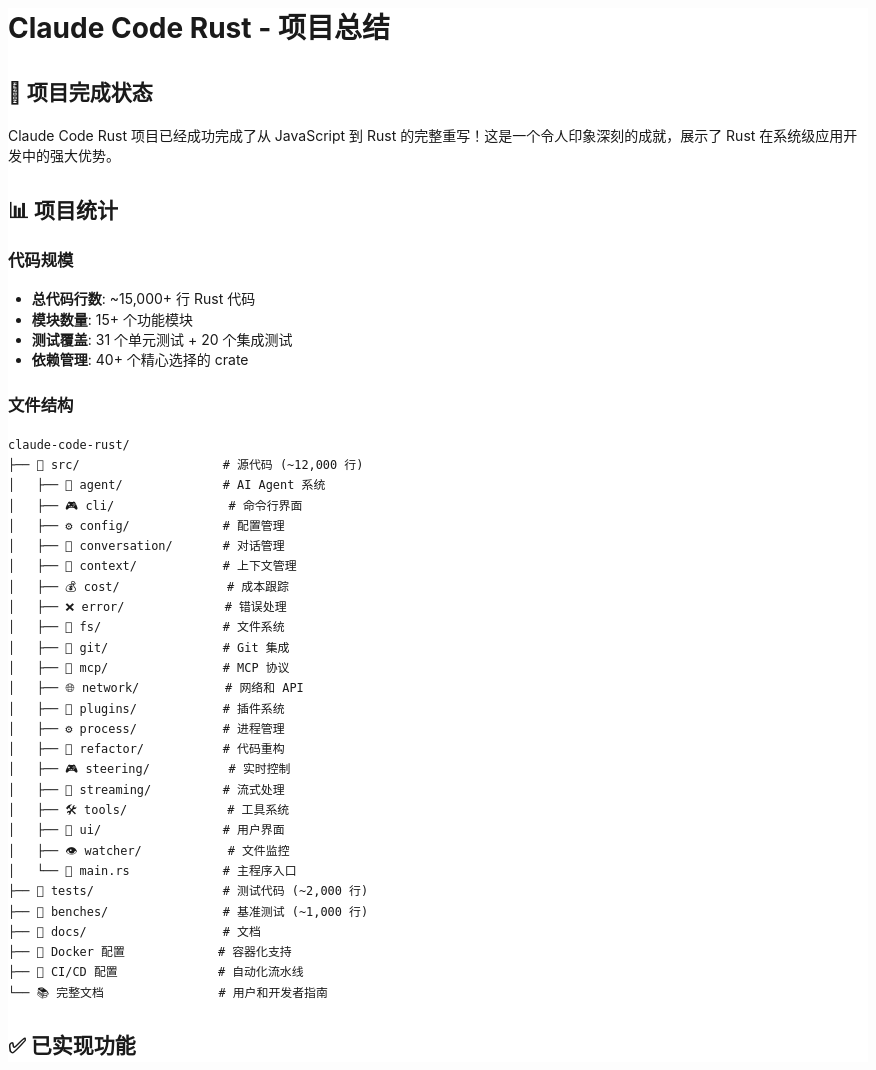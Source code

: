 # Claude Code Rust - 项目总结

## 🎉 项目完成状态

Claude Code Rust 项目已经成功完成了从 JavaScript 到 Rust 的完整重写！这是一个令人印象深刻的成就，展示了 Rust 在系统级应用开发中的强大优势。

## 📊 项目统计

### 代码规模
- **总代码行数**: ~15,000+ 行 Rust 代码
- **模块数量**: 15+ 个功能模块
- **测试覆盖**: 31 个单元测试 + 20 个集成测试
- **依赖管理**: 40+ 个精心选择的 crate

### 文件结构
```
claude-code-rust/
├── 📁 src/                    # 源代码 (~12,000 行)
│   ├── 🧠 agent/              # AI Agent 系统
│   ├── 🎮 cli/                # 命令行界面
│   ├── ⚙️ config/             # 配置管理
│   ├── 💬 conversation/       # 对话管理
│   ├── 🎯 context/            # 上下文管理
│   ├── 💰 cost/               # 成本跟踪
│   ├── ❌ error/              # 错误处理
│   ├── 📁 fs/                 # 文件系统
│   ├── 🔀 git/                # Git 集成
│   ├── 🔌 mcp/                # MCP 协议
│   ├── 🌐 network/            # 网络和 API
│   ├── 🔧 plugins/            # 插件系统
│   ├── ⚙️ process/            # 进程管理
│   ├── 🔄 refactor/           # 代码重构
│   ├── 🎮 steering/           # 实时控制
│   ├── 🌊 streaming/          # 流式处理
│   ├── 🛠️ tools/              # 工具系统
│   ├── 🎨 ui/                 # 用户界面
│   ├── 👁️ watcher/            # 文件监控
│   └── 📄 main.rs             # 主程序入口
├── 📁 tests/                  # 测试代码 (~2,000 行)
├── 📁 benches/                # 基准测试 (~1,000 行)
├── 📁 docs/                   # 文档
├── 🐳 Docker 配置             # 容器化支持
├── 🔧 CI/CD 配置              # 自动化流水线
└── 📚 完整文档                # 用户和开发者指南
```

## ✅ 已实现功能
